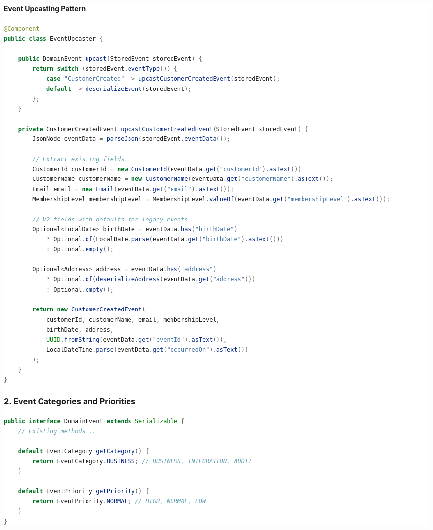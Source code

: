 #### Event Upcasting Pattern
```java
@Component
public class EventUpcaster {
    
    public DomainEvent upcast(StoredEvent storedEvent) {
        return switch (storedEvent.eventType()) {
            case "CustomerCreated" -> upcastCustomerCreatedEvent(storedEvent);
            default -> deserializeEvent(storedEvent);
        };
    }
    
    private CustomerCreatedEvent upcastCustomerCreatedEvent(StoredEvent storedEvent) {
        JsonNode eventData = parseJson(storedEvent.eventData());
        
        // Extract existing fields
        CustomerId customerId = new CustomerId(eventData.get("customerId").asText());
        CustomerName customerName = new CustomerName(eventData.get("customerName").asText());
        Email email = new Email(eventData.get("email").asText());
        MembershipLevel membershipLevel = MembershipLevel.valueOf(eventData.get("membershipLevel").asText());
        
        // V2 fields with defaults for legacy events
        Optional<LocalDate> birthDate = eventData.has("birthDate") 
            ? Optional.of(LocalDate.parse(eventData.get("birthDate").asText()))
            : Optional.empty();
            
        Optional<Address> address = eventData.has("address")
            ? Optional.of(deserializeAddress(eventData.get("address")))
            : Optional.empty();
        
        return new CustomerCreatedEvent(
            customerId, customerName, email, membershipLevel,
            birthDate, address,
            UUID.fromString(eventData.get("eventId").asText()),
            LocalDateTime.parse(eventData.get("occurredOn").asText())
        );
    }
}
```

### 2. Event Categories and Priorities
```java
public interface DomainEvent extends Serializable {
    // Existing methods...
    
    default EventCategory getCategory() {
        return EventCategory.BUSINESS; // BUSINESS, INTEGRATION, AUDIT
    }
    
    default EventPriority getPriority() {
        return EventPriority.NORMAL; // HIGH, NORMAL, LOW
    }
}
```
